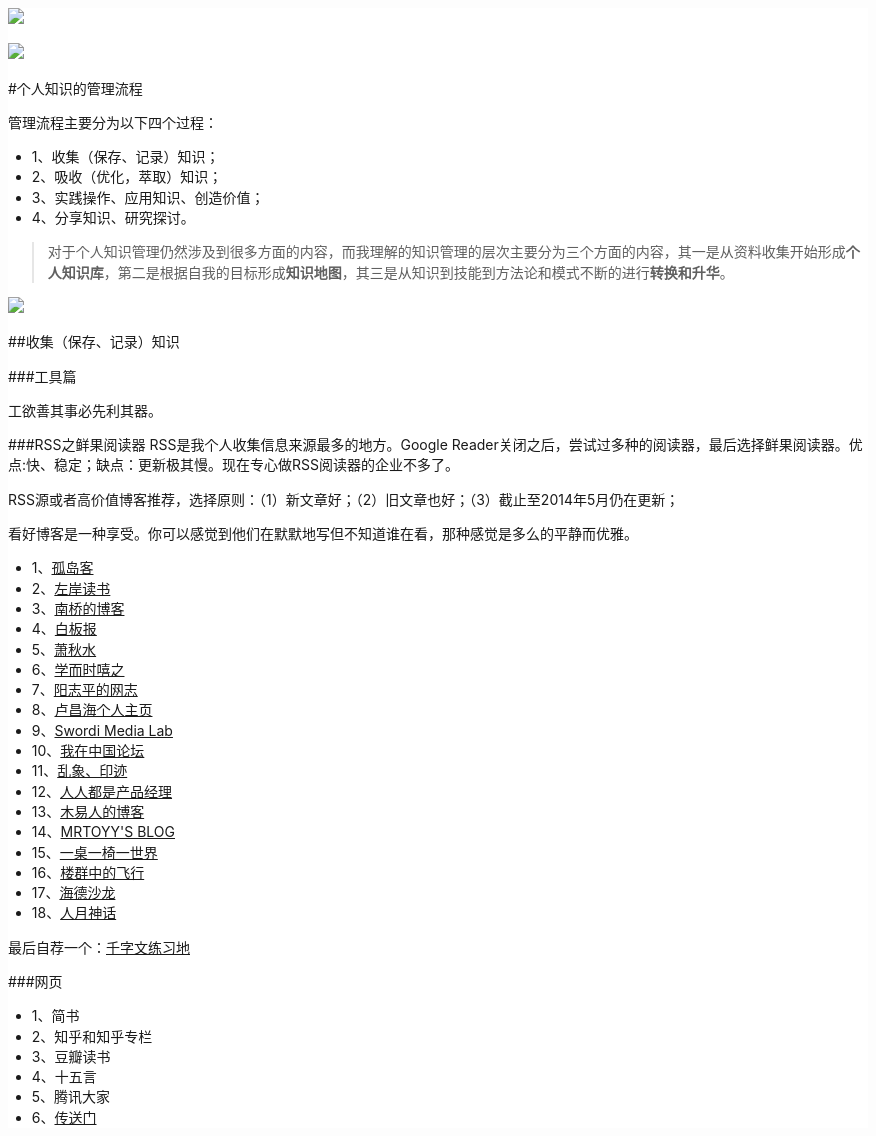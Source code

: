 ![](http://cnfeat.qiniudn.com/493a8455441dfe4e78e01.jpg)

![](http://cnfeat.qiniudn.com/%E5%9B%BE%E5%83%8F%202014-05-12-23-55-53.png)

#个人知识的管理流程

管理流程主要分为以下四个过程：

- 1、收集（保存、记录）知识；
- 2、吸收（优化，萃取）知识；
- 3、实践操作、应用知识、创造价值；
- 4、分享知识、研究探讨。

>对于个人知识管理仍然涉及到很多方面的内容，而我理解的知识管理的层次主要分为三个方面的内容，其一是从资料收集开始形成**个人知识库**，第二是根据自我的目标形成**知识地图**，其三是从知识到技能到方法论和模式不断的进行**转换和升华**。

![](http://cnfeat.qiniudn.com/617ccc0ctw1ee4vg5dxqaj20us0gcdhx.jpg)

##收集（保存、记录）知识

###工具篇

工欲善其事必先利其器。

###RSS之鲜果阅读器
RSS是我个人收集信息来源最多的地方。Google Reader关闭之后，尝试过多种的阅读器，最后选择鲜果阅读器。优点:快、稳定；缺点：更新极其慢。现在专心做RSS阅读器的企业不多了。

RSS源或者高价值博客推荐，选择原则：（1）新文章好；（2）旧文章也好；（3）截止至2014年5月仍在更新；

看好博客是一种享受。你可以感觉到他们在默默地写但不知道谁在看，那种感觉是多么的平静而优雅。

- 1、[孤岛客](http://www.huangjiwei.com/blog/)
- 2、[左岸读书](http://www.zreading.cn/)
- 3、[南桥的博客](http://berlinfang.blog.163.com/)
- 4、[白板报](http://www.baibanbao.net/)
- 5、[萧秋水](http://www.xiaoqiushui.com/)
- 6、[学而时嘻之](http://www.geekonomics10000.com/)
- 7、[阳志平的网志](http://www.yangzhiping.com/)
- 8、[卢昌海个人主页](http://www.changhai.org/)
- 9、[Swordi Media Lab](http://swordi.com/)
- 10、[我在中国论坛](https://cochina.co/)
- 11、[乱象、印迹](http://www.luanxiang.org/blog/)
- 12、[人人都是产品经理](http://iamsujie.com/)
- 13、[木易人的博客](http://blog.huangyang.me/)
- 14、[MRTOYY'S BLOG](http://www.mrtoyy.com/)
- 15、[一桌一椅一世界](http://dajoy.blogbus.com/)
- 16、[楼群中的飞行](http://www.auntbear.com/)
- 17、[海德沙龙](http://headsalon.org/)
- 18、[人月神话](http://blog.sina.com.cn/cmmi)

最后自荐一个：[千字文练习地](http://cnfeat.com)

###网页

- 1、简书
- 2、知乎和知乎专栏
- 3、豆瓣读书
- 4、十五言
- 5、腾讯大家
- 6、[传送门](http://chuansongme.com/)
